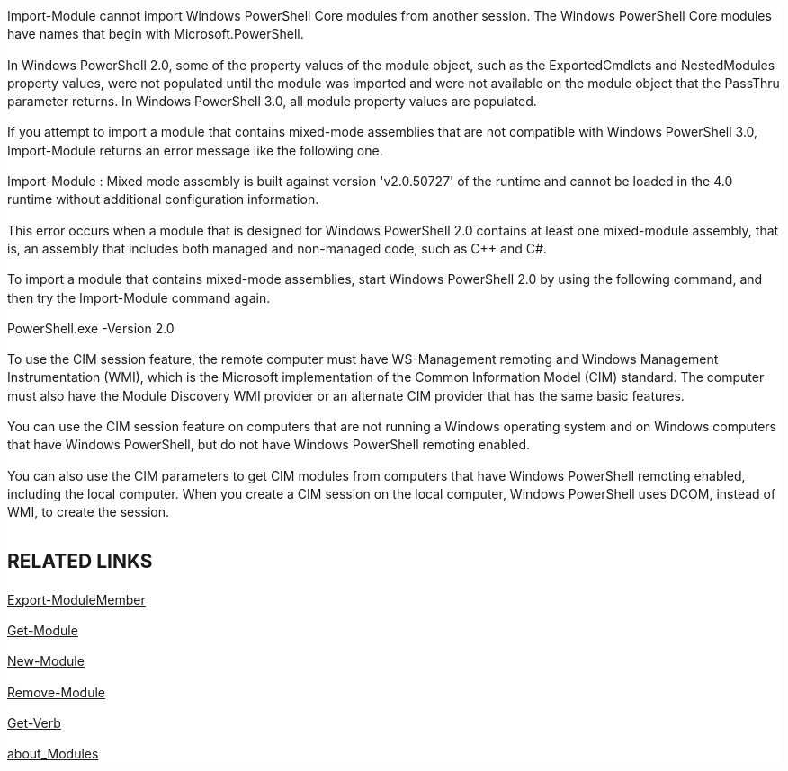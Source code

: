 Import-Module cannot import Windows PowerShell Core modules from another session.
The Windows PowerShell Core modules have names that begin with Microsoft.PowerShell.

In Windows PowerShell 2.0, some of the property values of the module object, such as the ExportedCmdlets and NestedModules property values, were not populated until the module was imported and were not available on the module object that the PassThru parameter returns.
In Windows PowerShell 3.0, all module property values are populated.

If you attempt to import a module that contains mixed-mode assemblies that are not compatible with Windows PowerShell 3.0, Import-Module returns an error message like the following one.

Import-Module : Mixed mode assembly is built against version 'v2.0.50727' of the runtime and cannot be loaded in the 4.0 runtime without additional configuration information.

This error occurs when a module that is designed for Windows PowerShell 2.0 contains at least one mixed-module assembly, that is, an assembly that includes both managed and non-managed code, such as C++ and C#.

To import a module that contains mixed-mode assemblies, start Windows PowerShell 2.0 by using the following command, and then try the Import-Module command again.

PowerShell.exe -Version 2.0

To use the CIM session feature, the remote computer must have WS-Management remoting and Windows Management Instrumentation (WMI), which is the Microsoft implementation of the Common Information Model (CIM) standard.
The computer must also have the Module Discovery WMI provider or an alternate CIM provider that has the same basic features.

You can use the CIM session feature on computers that are not running a Windows operating system and on Windows computers that have Windows PowerShell, but do not have Windows PowerShell remoting enabled.

You can also use the CIM parameters to get CIM modules from computers that have Windows PowerShell remoting enabled, including the local computer.
When you create a CIM session on the local computer, Windows PowerShell uses DCOM, instead of WMI, to create the session.

## RELATED LINKS

[Export-ModuleMember](cbad7943-ded7-4311-9956-da867ad7233c)

[Get-Module](2cccd4c4-9a21-4c77-b691-984ee57242e1)

[New-Module](e4d0486e-3235-441b-8d9b-4485985efd04)

[Remove-Module](c0968566-4d7e-49e9-82b9-e4df1f489267)

[Get-Verb](00000000-0000-0000-0000-000000000000)

[about_Modules](3be86334-7efa-4ccd-952e-54afe47977a2)

